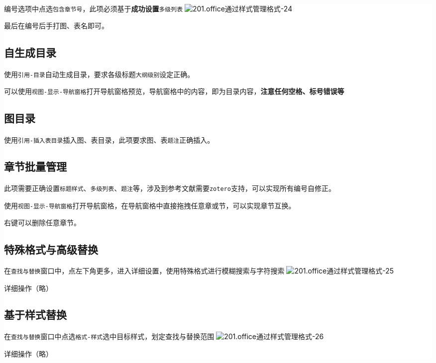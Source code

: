 编号选项中点选`包含章节号`，此项必须基于**成功设置**`多级列表`
![201.office通过样式管理格式-24](https://aucnm0202-1318327891.cos.ap-shanghai.myqcloud.com/blogpic/201.office%E9%80%9A%E8%BF%87%E6%A0%B7%E5%BC%8F%E7%AE%A1%E7%90%86%E6%A0%BC%E5%BC%8F-24.png)

最后在编号后手打图、表名即可。
## 自生成目录
使用`引用-目录`自动生成目录，要求各级标题`大纲级别`设定正确。

可以使用`视图-显示-导航窗格`打开导航窗格预览，导航窗格中的内容，即为目录内容，**注意任何空格、标号错误等**
## 图目录
使用`引用-插入表目录`插入图、表目录，此项要求图、表`题注`正确插入。
## 章节批量管理
此项需要正确设置`标题样式`、`多级列表`、`题注`等，涉及到参考文献需要`zotero`支持，可以实现所有编号自修正。

使用`视图-显示-导航窗格`打开导航窗格，在导航窗格中直接拖拽任意章或节，可以实现章节互换。

右键可以删除任意章节。
## 特殊格式与高级替换

在`查找与替换`窗口中，点左下角更多，进入详细设置，使用特殊格式进行模糊搜索与字符搜索
![201.office通过样式管理格式-25](https://aucnm0202-1318327891.cos.ap-shanghai.myqcloud.com/blogpic/201.office%E9%80%9A%E8%BF%87%E6%A0%B7%E5%BC%8F%E7%AE%A1%E7%90%86%E6%A0%BC%E5%BC%8F-25.png)

详细操作（略）
## 基于样式替换
在`查找与替换`窗口中点选`格式-样式`选中目标样式，划定查找与替换范围
![201.office通过样式管理格式-26](https://aucnm0202-1318327891.cos.ap-shanghai.myqcloud.com/blogpic/201.office%E9%80%9A%E8%BF%87%E6%A0%B7%E5%BC%8F%E7%AE%A1%E7%90%86%E6%A0%BC%E5%BC%8F-26.png)

详细操作（略）

